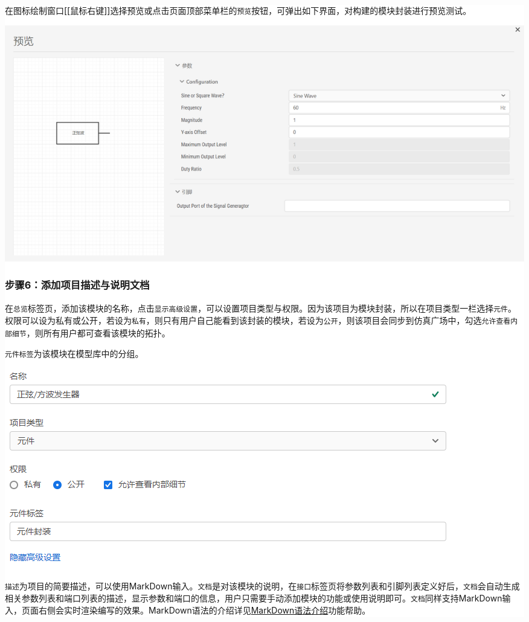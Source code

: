 在图标绘制窗口[[鼠标右键]]选择预览或点击页面顶部菜单栏的`预览`按钮，可弹出如下界面，对构建的模块封装进行预览测试。

![模块封装预览示意图](./N8new.png "模块封装预览示意图")

### 步骤6：添加项目描述与说明文档

在`总览`标签页，添加该模块的名称，点击`显示高级设置`，可以设置项目类型与权限。因为该项目为模块封装，所以在项目类型一栏选择`元件`。权限可以设为私有或公开，若设为`私有`，则只有用户自己能看到该封装的模块，若设为`公开`，则该项目会同步到仿真广场中，勾选`允许查看内部细节`，则所有用户都可查看该模块的拓扑。

`元件标签`为该模块在模型库中的分组。  

![添加模块名称与高级设置](./N9.png "添加模块名称与高级设置")  

`描述`为项目的简要描述，可以使用MarkDown输入。`文档`是对该模块的说明，在`接口`标签页将参数列表和引脚列表定义好后，`文档`会自动生成相关参数列表和端口列表的描述，显示参数和端口的信息，用户只需要手动添加模块的功能或使用说明即可。`文档`同样支持MarkDown输入，页面右侧会实时渲染编写的效果。MarkDown语法的介绍详见[MarkDown语法介绍](../../Other/Markdown/index.md)功能帮助。
